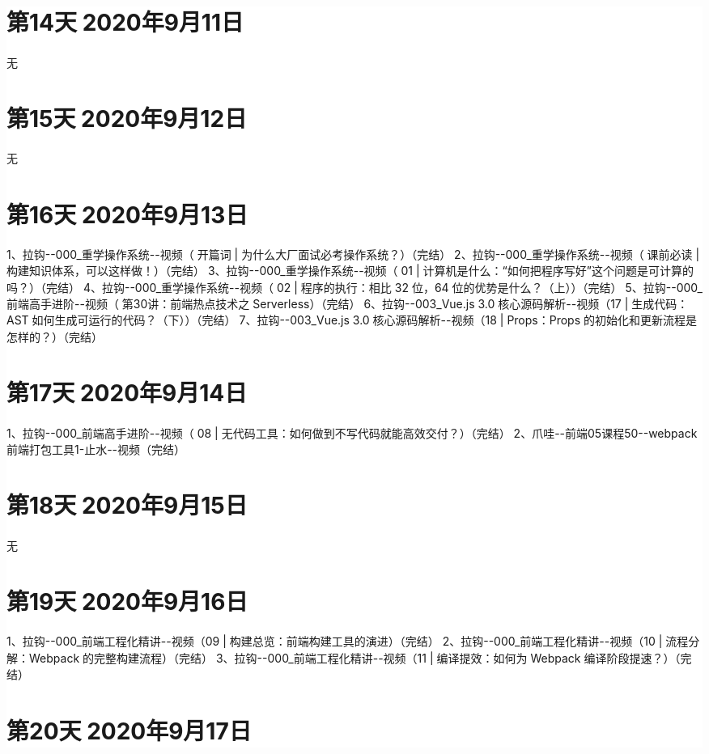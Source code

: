 



# 第14天 2020年9月11日


无




# 第15天 2020年9月12日

无


# 第16天 2020年9月13日

1、拉钩--000_重学操作系统--视频（ 开篇词 | 为什么大厂面试必考操作系统？）（完结）
2、拉钩--000_重学操作系统--视频（ 课前必读 | 构建知识体系，可以这样做！）（完结）
3、拉钩--000_重学操作系统--视频（ 01 | 计算机是什么：“如何把程序写好”这个问题是可计算的吗？）（完结）
4、拉钩--000_重学操作系统--视频（ 02 | 程序的执行：相比 32 位，64 位的优势是什么？（上））（完结）
5、拉钩--000_前端高手进阶--视频（ 第30讲：前端热点技术之 Serverless）（完结）
6、拉钩--003_Vue.js 3.0 核心源码解析--视频（17 | 生成代码：AST 如何生成可运行的代码？（下））（完结）
7、拉钩--003_Vue.js 3.0 核心源码解析--视频（18 | Props：Props 的初始化和更新流程是怎样的？）（完结）

 


# 第17天 2020年9月14日


1、拉钩--000_前端高手进阶--视频（ 08 | 无代码工具：如何做到不写代码就能高效交付？）（完结）
2、爪哇--前端05课程50--webpack 前端打包工具1-止水--视频（完结） 





# 第18天 2020年9月15日


无


# 第19天 2020年9月16日

1、拉钩--000_前端工程化精讲--视频（09 | 构建总览：前端构建工具的演进）（完结）
2、拉钩--000_前端工程化精讲--视频（10 | 流程分解：Webpack 的完整构建流程）（完结）
3、拉钩--000_前端工程化精讲--视频（11 | 编译提效：如何为 Webpack 编译阶段提速？）（完结）






# 第20天 2020年9月17日
